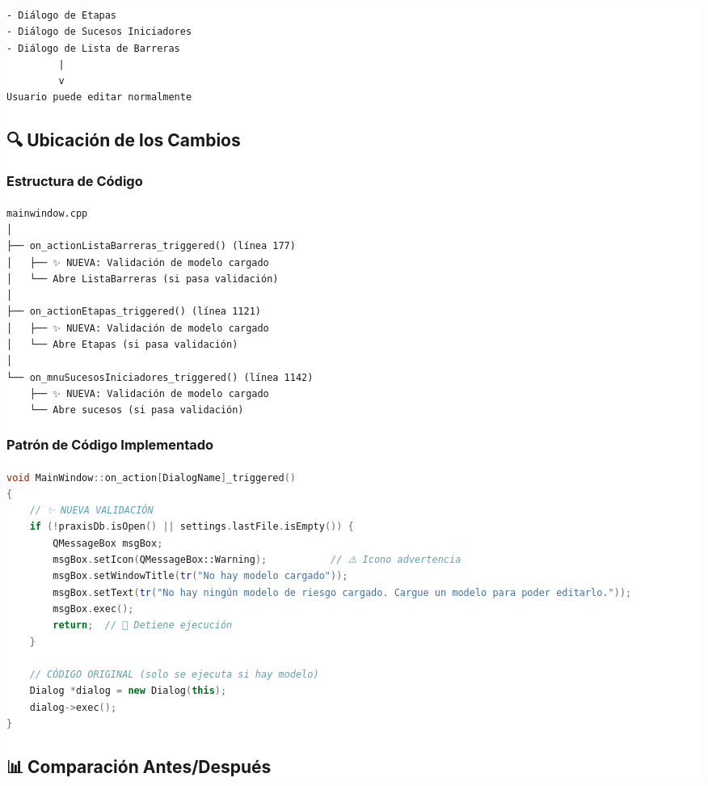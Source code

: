 ```
- Diálogo de Etapas
- Diálogo de Sucesos Iniciadores
- Diálogo de Lista de Barreras
         |
         v
Usuario puede editar normalmente
```

## 🔍 Ubicación de los Cambios

### Estructura de Código

```
mainwindow.cpp
│
├── on_actionListaBarreras_triggered() (línea 177)
│   ├── ✨ NUEVA: Validación de modelo cargado
│   └── Abre ListaBarreras (si pasa validación)
│
├── on_actionEtapas_triggered() (línea 1121)
│   ├── ✨ NUEVA: Validación de modelo cargado
│   └── Abre Etapas (si pasa validación)
│
└── on_mnuSucesosIniciadores_triggered() (línea 1142)
    ├── ✨ NUEVA: Validación de modelo cargado
    └── Abre sucesos (si pasa validación)
```

### Patrón de Código Implementado

```cpp
void MainWindow::on_action[DialogName]_triggered()
{
    // ✨ NUEVA VALIDACIÓN
    if (!praxisDb.isOpen() || settings.lastFile.isEmpty()) {
        QMessageBox msgBox;
        msgBox.setIcon(QMessageBox::Warning);           // ⚠️ Icono advertencia
        msgBox.setWindowTitle(tr("No hay modelo cargado"));
        msgBox.setText(tr("No hay ningún modelo de riesgo cargado. Cargue un modelo para poder editarlo."));
        msgBox.exec();
        return;  // 🛑 Detiene ejecución
    }
    
    // CÓDIGO ORIGINAL (solo se ejecuta si hay modelo)
    Dialog *dialog = new Dialog(this);
    dialog->exec();
}
```

## 📊 Comparación Antes/Después
